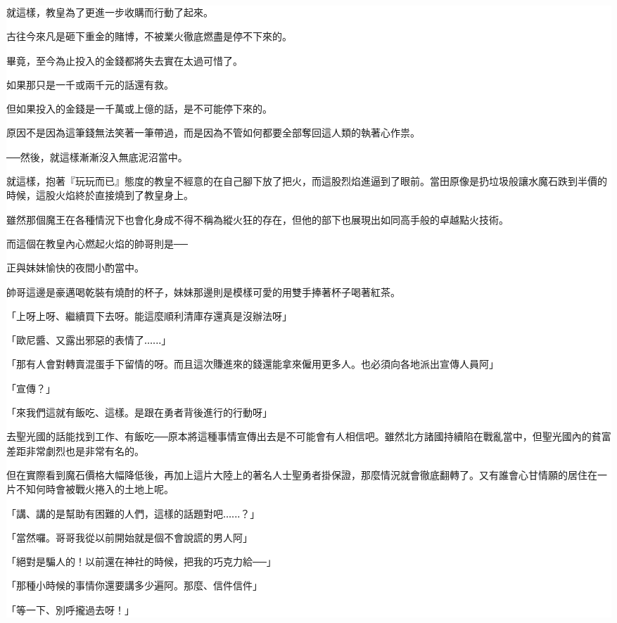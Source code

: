 <p></p>
<p></p>
<p>就這樣，教皇為了更進一步收購而行動了起來。</p>
<p>古往今來凡是砸下重金的賭博，不被業火徹底燃盡是停不下來的。</p>
<p>畢竟，至今為止投入的金錢都將失去實在太過可惜了。</p>
<p></p>
<p></p>
<p>如果那只是一千或兩千元的話還有救。</p>
<p>但如果投入的金錢是一千萬或上億的話，是不可能停下來的。</p>
<p>原因不是因為這筆錢無法笑著一筆帶過，而是因為不管如何都要全部奪回這人類的執著心作祟。</p>
<p></p>
<p></p>
<p>──然後，就這樣漸漸沒入無底泥沼當中。</p>
<p></p>
<p></p>
<p>就這樣，抱著『玩玩而已』態度的教皇不經意的在自己腳下放了把火，而這股烈焰進逼到了眼前。當田原像是扔垃圾般讓水魔石跌到半價的時候，這股火焰終於直接燒到了教皇身上。</p>
<p></p>
<p></p>
<p>雖然那個魔王在各種情況下也會化身成不得不稱為縱火狂的存在，但他的部下也展現出如同高手般的卓越點火技術。</p>
<p></p>
<p></p>
<p>而這個在教皇內心燃起火焰的帥哥則是──</p>
<p></p>
<p></p>
<p>正與妹妹愉快的夜間小酌當中。</p>
<p>帥哥這邊是豪邁喝乾裝有燒酎的杯子，妹妹那邊則是模樣可愛的用雙手捧著杯子喝著紅茶。</p>
<p></p>
<p></p>
<p>「上呀上呀、繼續買下去呀。能這麼順利清庫存還真是沒辦法呀」</p>
<p></p>
<p></p>
<p>「歐尼醬、又露出邪惡的表情了......」</p>
<p></p>
<p></p>
<p>「那有人會對轉賣混蛋手下留情的呀。而且這次賺進來的錢還能拿來僱用更多人。也必須向各地派出宣傳人員阿」</p>
<p></p>
<p></p>
<p>「宣傳？」</p>
<p></p>
<p></p>
<p>「來我們這就有飯吃、這樣。是跟在勇者背後進行的行動呀」</p>
<p></p>
<p></p>
<p>去聖光國的話能找到工作、有飯吃──原本將這種事情宣傳出去是不可能會有人相信吧。雖然北方諸國持續陷在戰亂當中，但聖光國內的貧富差距非常劇烈也是非常有名的。</p>
<p></p>
<p></p>
<p>但在實際看到魔石價格大幅降低後，再加上這片大陸上的著名人士聖勇者掛保證，那麼情況就會徹底翻轉了。又有誰會心甘情願的居住在一片不知何時會被戰火捲入的土地上呢。</p>
<p></p>
<p></p>
<p>「講、講的是幫助有困難的人們，這樣的話題對吧......？」</p>
<p></p>
<p></p>
<p>「當然囉。哥哥我從以前開始就是個不會說謊的男人阿」</p>
<p></p>
<p></p>
<p>「絕對是騙人的！以前還在神社的時候，把我的巧克力給──」</p>
<p></p>
<p></p>
<p>「那種小時候的事情你還要講多少遍阿。那麼、信件信件」</p>
<p></p>
<p></p>
<p>「等一下、別呼攏過去呀！」</p>
<p></p>
<p></p>